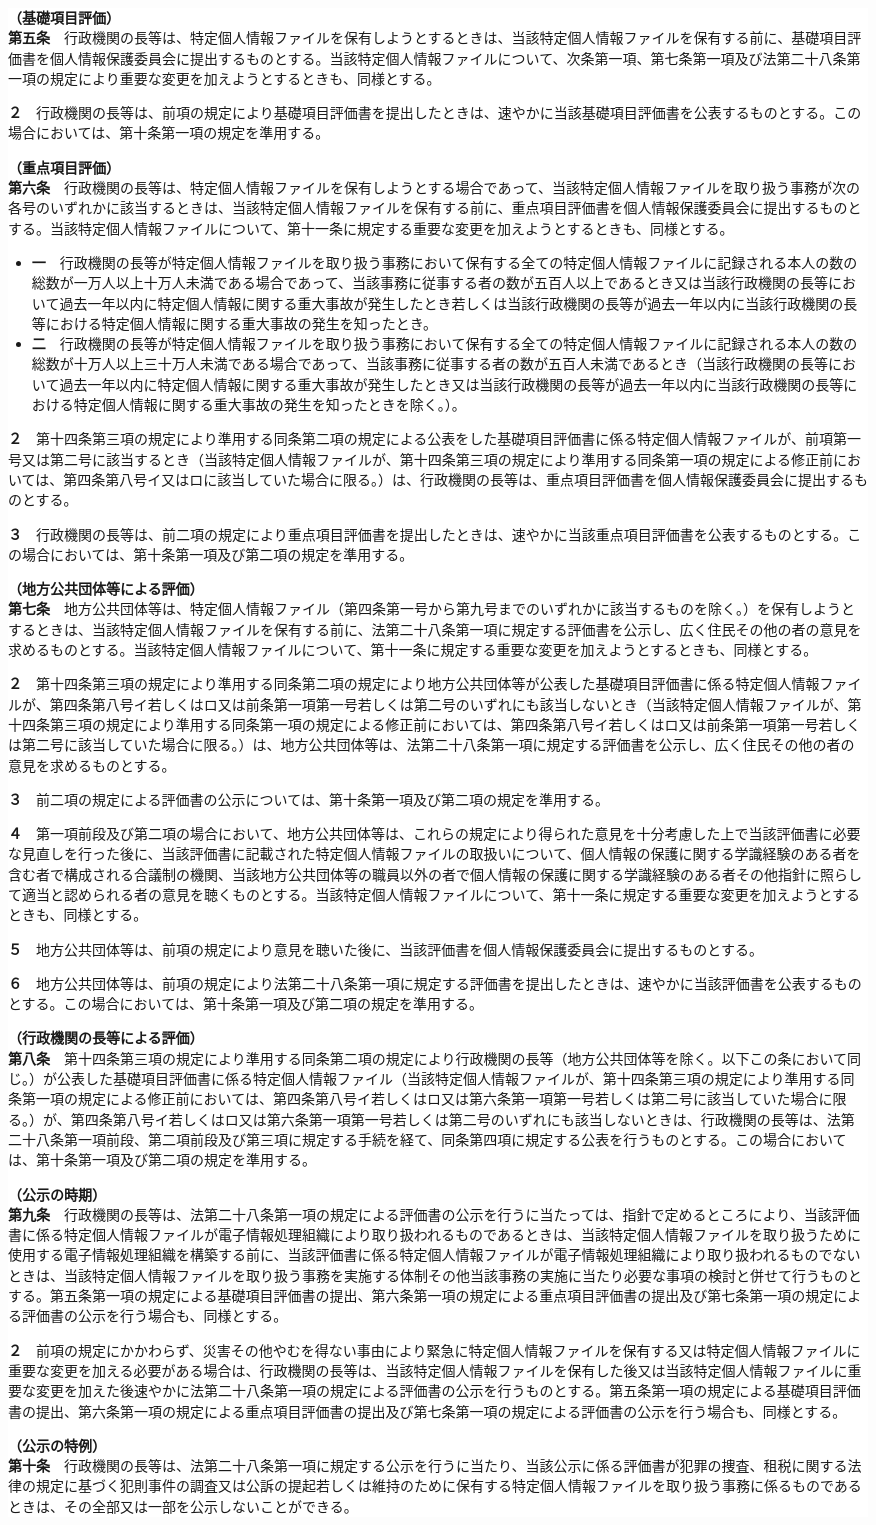 **（基礎項目評価）**  
**第五条**　行政機関の長等は、特定個人情報ファイルを保有しようとするときは、当該特定個人情報ファイルを保有する前に、基礎項目評価書を個人情報保護委員会に提出するものとする。当該特定個人情報ファイルについて、次条第一項、第七条第一項及び法第二十八条第一項の規定により重要な変更を加えようとするときも、同様とする。  
  
**２**　行政機関の長等は、前項の規定により基礎項目評価書を提出したときは、速やかに当該基礎項目評価書を公表するものとする。この場合においては、第十条第一項の規定を準用する。  
  
**（重点項目評価）**  
**第六条**　行政機関の長等は、特定個人情報ファイルを保有しようとする場合であって、当該特定個人情報ファイルを取り扱う事務が次の各号のいずれかに該当するときは、当該特定個人情報ファイルを保有する前に、重点項目評価書を個人情報保護委員会に提出するものとする。当該特定個人情報ファイルについて、第十一条に規定する重要な変更を加えようとするときも、同様とする。  
* **一**　行政機関の長等が特定個人情報ファイルを取り扱う事務において保有する全ての特定個人情報ファイルに記録される本人の数の総数が一万人以上十万人未満である場合であって、当該事務に従事する者の数が五百人以上であるとき又は当該行政機関の長等において過去一年以内に特定個人情報に関する重大事故が発生したとき若しくは当該行政機関の長等が過去一年以内に当該行政機関の長等における特定個人情報に関する重大事故の発生を知ったとき。  
* **二**　行政機関の長等が特定個人情報ファイルを取り扱う事務において保有する全ての特定個人情報ファイルに記録される本人の数の総数が十万人以上三十万人未満である場合であって、当該事務に従事する者の数が五百人未満であるとき（当該行政機関の長等において過去一年以内に特定個人情報に関する重大事故が発生したとき又は当該行政機関の長等が過去一年以内に当該行政機関の長等における特定個人情報に関する重大事故の発生を知ったときを除く。）。  
  
**２**　第十四条第三項の規定により準用する同条第二項の規定による公表をした基礎項目評価書に係る特定個人情報ファイルが、前項第一号又は第二号に該当するとき（当該特定個人情報ファイルが、第十四条第三項の規定により準用する同条第一項の規定による修正前においては、第四条第八号イ又はロに該当していた場合に限る。）は、行政機関の長等は、重点項目評価書を個人情報保護委員会に提出するものとする。  
  
**３**　行政機関の長等は、前二項の規定により重点項目評価書を提出したときは、速やかに当該重点項目評価書を公表するものとする。この場合においては、第十条第一項及び第二項の規定を準用する。  
  
**（地方公共団体等による評価）**  
**第七条**　地方公共団体等は、特定個人情報ファイル（第四条第一号から第九号までのいずれかに該当するものを除く。）を保有しようとするときは、当該特定個人情報ファイルを保有する前に、法第二十八条第一項に規定する評価書を公示し、広く住民その他の者の意見を求めるものとする。当該特定個人情報ファイルについて、第十一条に規定する重要な変更を加えようとするときも、同様とする。  
  
**２**　第十四条第三項の規定により準用する同条第二項の規定により地方公共団体等が公表した基礎項目評価書に係る特定個人情報ファイルが、第四条第八号イ若しくはロ又は前条第一項第一号若しくは第二号のいずれにも該当しないとき（当該特定個人情報ファイルが、第十四条第三項の規定により準用する同条第一項の規定による修正前においては、第四条第八号イ若しくはロ又は前条第一項第一号若しくは第二号に該当していた場合に限る。）は、地方公共団体等は、法第二十八条第一項に規定する評価書を公示し、広く住民その他の者の意見を求めるものとする。  
  
**３**　前二項の規定による評価書の公示については、第十条第一項及び第二項の規定を準用する。  
  
**４**　第一項前段及び第二項の場合において、地方公共団体等は、これらの規定により得られた意見を十分考慮した上で当該評価書に必要な見直しを行った後に、当該評価書に記載された特定個人情報ファイルの取扱いについて、個人情報の保護に関する学識経験のある者を含む者で構成される合議制の機関、当該地方公共団体等の職員以外の者で個人情報の保護に関する学識経験のある者その他指針に照らして適当と認められる者の意見を聴くものとする。当該特定個人情報ファイルについて、第十一条に規定する重要な変更を加えようとするときも、同様とする。  
  
**５**　地方公共団体等は、前項の規定により意見を聴いた後に、当該評価書を個人情報保護委員会に提出するものとする。  
  
**６**　地方公共団体等は、前項の規定により法第二十八条第一項に規定する評価書を提出したときは、速やかに当該評価書を公表するものとする。この場合においては、第十条第一項及び第二項の規定を準用する。  
  
**（行政機関の長等による評価）**  
**第八条**　第十四条第三項の規定により準用する同条第二項の規定により行政機関の長等（地方公共団体等を除く。以下この条において同じ。）が公表した基礎項目評価書に係る特定個人情報ファイル（当該特定個人情報ファイルが、第十四条第三項の規定により準用する同条第一項の規定による修正前においては、第四条第八号イ若しくはロ又は第六条第一項第一号若しくは第二号に該当していた場合に限る。）が、第四条第八号イ若しくはロ又は第六条第一項第一号若しくは第二号のいずれにも該当しないときは、行政機関の長等は、法第二十八条第一項前段、第二項前段及び第三項に規定する手続を経て、同条第四項に規定する公表を行うものとする。この場合においては、第十条第一項及び第二項の規定を準用する。  
  
**（公示の時期）**  
**第九条**　行政機関の長等は、法第二十八条第一項の規定による評価書の公示を行うに当たっては、指針で定めるところにより、当該評価書に係る特定個人情報ファイルが電子情報処理組織により取り扱われるものであるときは、当該特定個人情報ファイルを取り扱うために使用する電子情報処理組織を構築する前に、当該評価書に係る特定個人情報ファイルが電子情報処理組織により取り扱われるものでないときは、当該特定個人情報ファイルを取り扱う事務を実施する体制その他当該事務の実施に当たり必要な事項の検討と併せて行うものとする。第五条第一項の規定による基礎項目評価書の提出、第六条第一項の規定による重点項目評価書の提出及び第七条第一項の規定による評価書の公示を行う場合も、同様とする。  
  
**２**　前項の規定にかかわらず、災害その他やむを得ない事由により緊急に特定個人情報ファイルを保有する又は特定個人情報ファイルに重要な変更を加える必要がある場合は、行政機関の長等は、当該特定個人情報ファイルを保有した後又は当該特定個人情報ファイルに重要な変更を加えた後速やかに法第二十八条第一項の規定による評価書の公示を行うものとする。第五条第一項の規定による基礎項目評価書の提出、第六条第一項の規定による重点項目評価書の提出及び第七条第一項の規定による評価書の公示を行う場合も、同様とする。  
  
**（公示の特例）**  
**第十条**　行政機関の長等は、法第二十八条第一項に規定する公示を行うに当たり、当該公示に係る評価書が犯罪の捜査、租税に関する法律の規定に基づく犯則事件の調査又は公訴の提起若しくは維持のために保有する特定個人情報ファイルを取り扱う事務に係るものであるときは、その全部又は一部を公示しないことができる。  
  